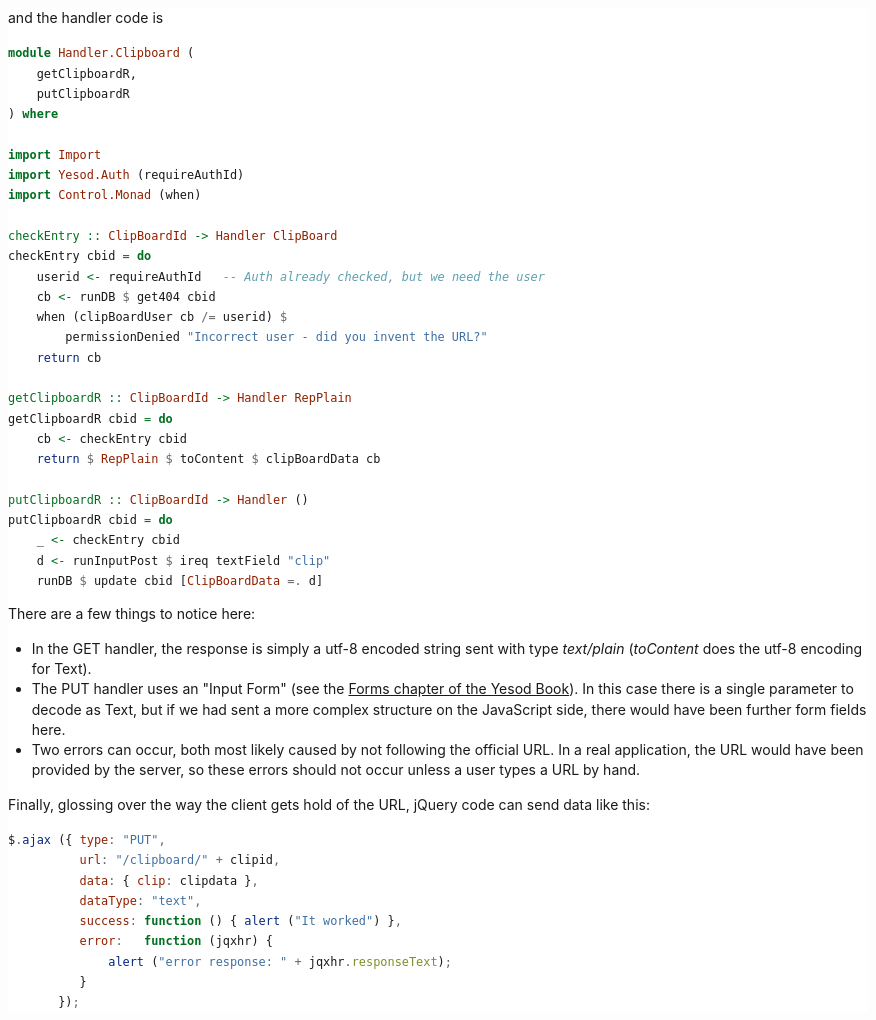 and the handler code is

```haskell
module Handler.Clipboard (
    getClipboardR,
    putClipboardR
) where

import Import
import Yesod.Auth (requireAuthId)
import Control.Monad (when)

checkEntry :: ClipBoardId -> Handler ClipBoard
checkEntry cbid = do
    userid <- requireAuthId   -- Auth already checked, but we need the user
    cb <- runDB $ get404 cbid
    when (clipBoardUser cb /= userid) $
        permissionDenied "Incorrect user - did you invent the URL?"
    return cb

getClipboardR :: ClipBoardId -> Handler RepPlain
getClipboardR cbid = do
    cb <- checkEntry cbid
    return $ RepPlain $ toContent $ clipBoardData cb

putClipboardR :: ClipBoardId -> Handler ()
putClipboardR cbid = do
    _ <- checkEntry cbid
    d <- runInputPost $ ireq textField "clip"
    runDB $ update cbid [ClipBoardData =. d]
```

There are a few things to notice here:

* In the GET handler, the response is simply a utf-8 encoded string sent with type _text/plain_ (*toContent* does the utf-8 encoding for Text).
* The PUT handler uses an "Input Form" (see the [Forms chapter of the Yesod Book](http://www.yesodweb.com/book/forms)).  In this case there is a single parameter to decode as Text, but if we had sent a more complex structure on the JavaScript side, there would have been further form fields here.
* Two errors can occur, both most likely caused by not following the official URL.  In a real application, the URL would have been provided by the server, so these errors should not occur unless a user types a URL by hand.

Finally, glossing over the way the client gets hold of the URL, jQuery code can send data like this:

```javascript
$.ajax ({ type: "PUT",
          url: "/clipboard/" + clipid,
          data: { clip: clipdata },
          dataType: "text",
          success: function () { alert ("It worked") },
          error:   function (jqxhr) {
              alert ("error response: " + jqxhr.responseText);
          }
       });
```

